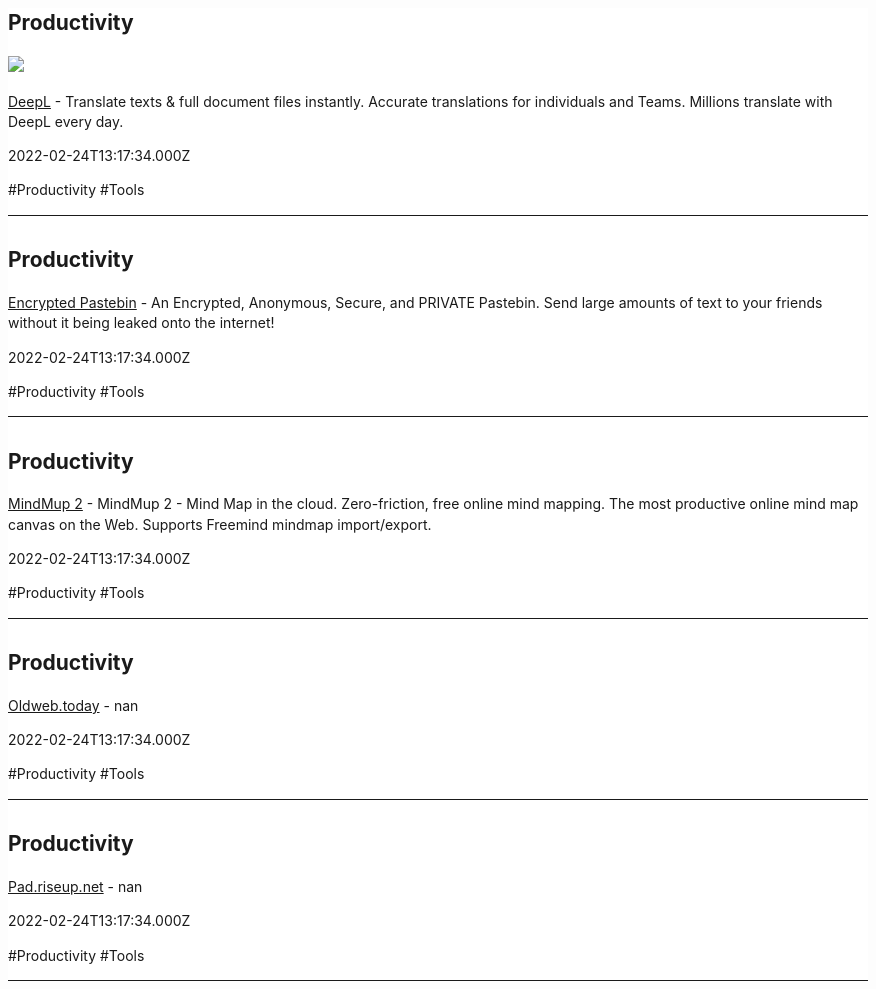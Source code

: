 ## Productivity

![](https://www.deepl.com/img/favicon/automatic_social_share_deepl.jpg)

[DeepL](https://www.deepl.com/home) - Translate texts & full document files instantly. Accurate translations for individuals and Teams. Millions translate with DeepL every day.

2022-02-24T13:17:34.000Z

#Productivity #Tools

---

## Productivity

[Encrypted Pastebin](https://defuse.ca/pastebin.htm) - An Encrypted, Anonymous, Secure, and PRIVATE Pastebin. Send large amounts of text to your friends without it being leaked onto the internet!

2022-02-24T13:17:34.000Z

#Productivity #Tools

---

## Productivity

[MindMup 2](https://app.mindmup.com/map/new) - MindMup 2 - Mind Map in the cloud. Zero-friction, free online mind mapping. The most productive online mind map canvas on the Web. Supports Freemind mindmap import/export.

2022-02-24T13:17:34.000Z

#Productivity #Tools

---

## Productivity

[Oldweb.today](https://oldweb.today) - nan

2022-02-24T13:17:34.000Z

#Productivity #Tools

---

## Productivity

[Pad.riseup.net](https://pad.riseup.net) - nan

2022-02-24T13:17:34.000Z

#Productivity #Tools

---
